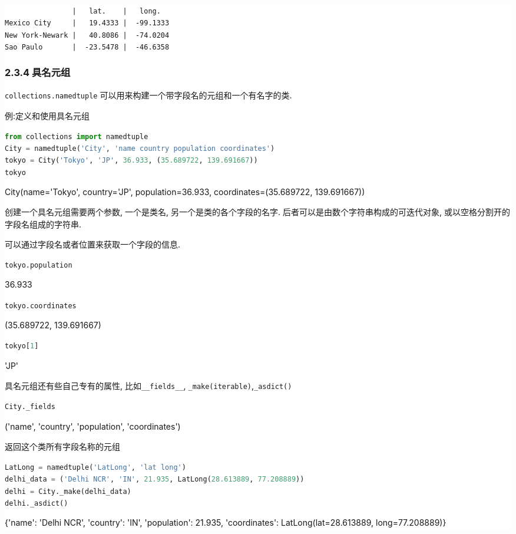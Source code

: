 ```
                |   lat.    |   long.  
Mexico City     |   19.4333 |  -99.1333
New York-Newark |   40.8086 |  -74.0204
Sao Paulo       |  -23.5478 |  -46.6358
```

### 2.3.4 具名元组

`collections.namedtuple` 可以用来构建一个带字段名的元组和一个有名字的类.

例:定义和使用具名元组

```python
from collections import namedtuple
City = namedtuple('City', 'name country population coordinates')
tokyo = City('Tokyo', 'JP', 36.933, (35.689722, 139.691667))
tokyo
```

City(name='Tokyo', country='JP', population=36.933, coordinates=(35.689722, 139.691667))

创建一个具名元组需要两个参数, 一个是类名, 另一个是类的各个字段的名字. 后者可以是由数个字符串构成的可迭代对象, 或以空格分割开的字段名组成的字符串.

可以通过字段名或者位置来获取一个字段的信息.

```python
tokyo.population
```

36.933

```python
tokyo.coordinates
```

(35.689722, 139.691667)

```python
tokyo[1]
```

'JP'

具名元组还有些自己专有的属性, 比如`__fields__`, `_make(iterable)`,`_asdict()`

```
City._fields
```

('name', 'country', 'population', 'coordinates')

返回这个类所有字段名称的元组

```python
LatLong = namedtuple('LatLong', 'lat long')
delhi_data = ('Delhi NCR', 'IN', 21.935, LatLong(28.613889, 77.208889))
delhi = City._make(delhi_data)
delhi._asdict()
```

{'name': 'Delhi NCR',
 'country': 'IN',
 'population': 21.935,
 'coordinates': LatLong(lat=28.613889, long=77.208889)}
